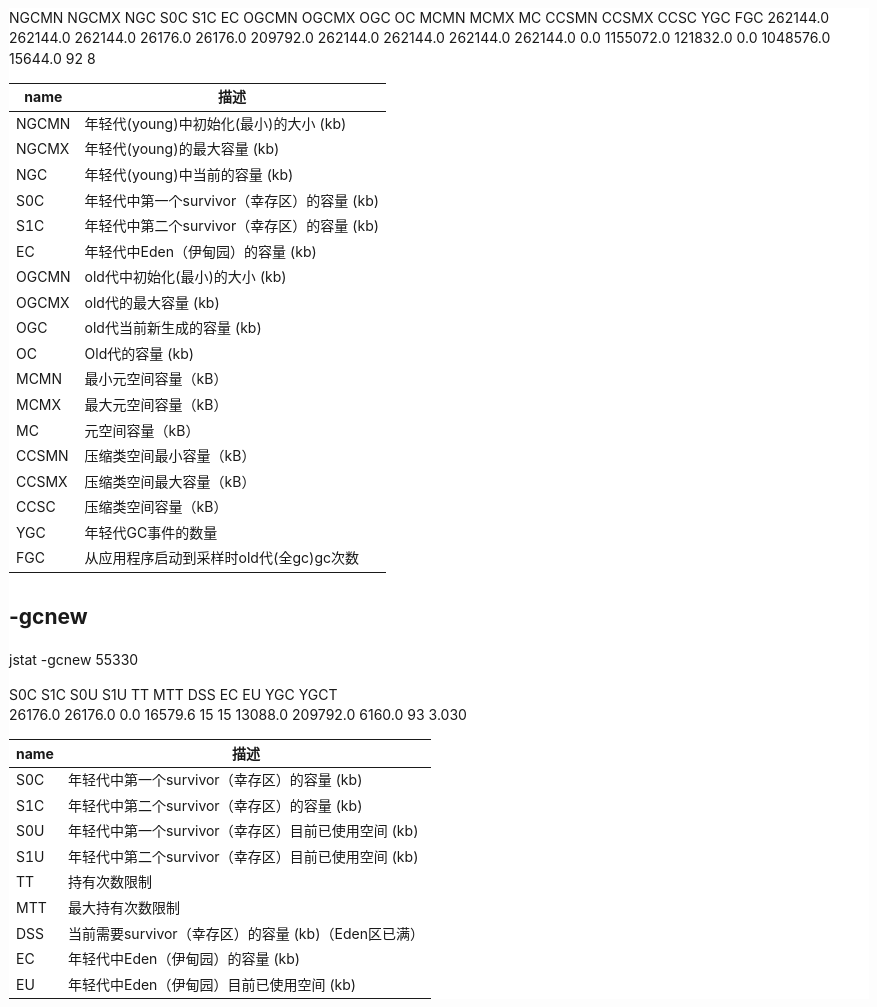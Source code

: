 NGCMN    NGCMX     NGC     S0C   S1C       EC      OGCMN      OGCMX       OGC         OC       MCMN     MCMX      MC     CCSMN    CCSMX     CCSC    YGC    FGC 
262144.0 262144.0 262144.0 26176.0 26176.0 209792.0   262144.0   262144.0   262144.0   262144.0      0.0 1155072.0 121832.0      0.0 1048576.0  15644.0     92     8

| name  | 描述                                        |
| ----- | ------------------------------------------- |
| NGCMN | 年轻代(young)中初始化(最小)的大小 (kb)      |
| NGCMX | 年轻代(young)的最大容量 (kb)                |
| NGC   | 年轻代(young)中当前的容量 (kb)              |
| S0C   | 年轻代中第一个survivor（幸存区）的容量 (kb) |
| S1C   | 年轻代中第二个survivor（幸存区）的容量 (kb) |
| EC    | 年轻代中Eden（伊甸园）的容量 (kb)           |
| OGCMN | old代中初始化(最小)的大小 (kb)              |
| OGCMX | old代的最大容量 (kb)                        |
| OGC   | old代当前新生成的容量 (kb)                  |
| OC    | Old代的容量 (kb)                            |
| MCMN  | 最小元空间容量（kB）                        |
| MCMX  | 最大元空间容量（kB）                        |
| MC    | 元空间容量（kB）                            |
| CCSMN | 压缩类空间最小容量（kB）                    |
| CCSMX | 压缩类空间最大容量（kB）                    |
| CCSC  | 压缩类空间容量（kB）                        |
| YGC   | 年轻代GC事件的数量                          |
| FGC   | 从应用程序启动到采样时old代(全gc)gc次数     |



## -gcnew

 jstat -gcnew 55330 

 S0C    S1C    S0U    S1U   TT MTT  DSS      EC       EU     YGC     YGCT  
26176.0 26176.0    0.0 16579.6 15  15 13088.0 209792.0   6160.0     93    3.030

| name | 描述                                                |
| ---- | --------------------------------------------------- |
| S0C  | 年轻代中第一个survivor（幸存区）的容量 (kb)         |
| S1C  | 年轻代中第二个survivor（幸存区）的容量 (kb)         |
| S0U  | 年轻代中第一个survivor（幸存区）目前已使用空间 (kb) |
| S1U  | 年轻代中第二个survivor（幸存区）目前已使用空间 (kb) |
| TT   | 持有次数限制                                        |
| MTT  | 最大持有次数限制                                    |
| DSS  | 当前需要survivor（幸存区）的容量 (kb)（Eden区已满） |
| EC   | 年轻代中Eden（伊甸园）的容量 (kb)                   |
| EU   | 年轻代中Eden（伊甸园）目前已使用空间 (kb)           |